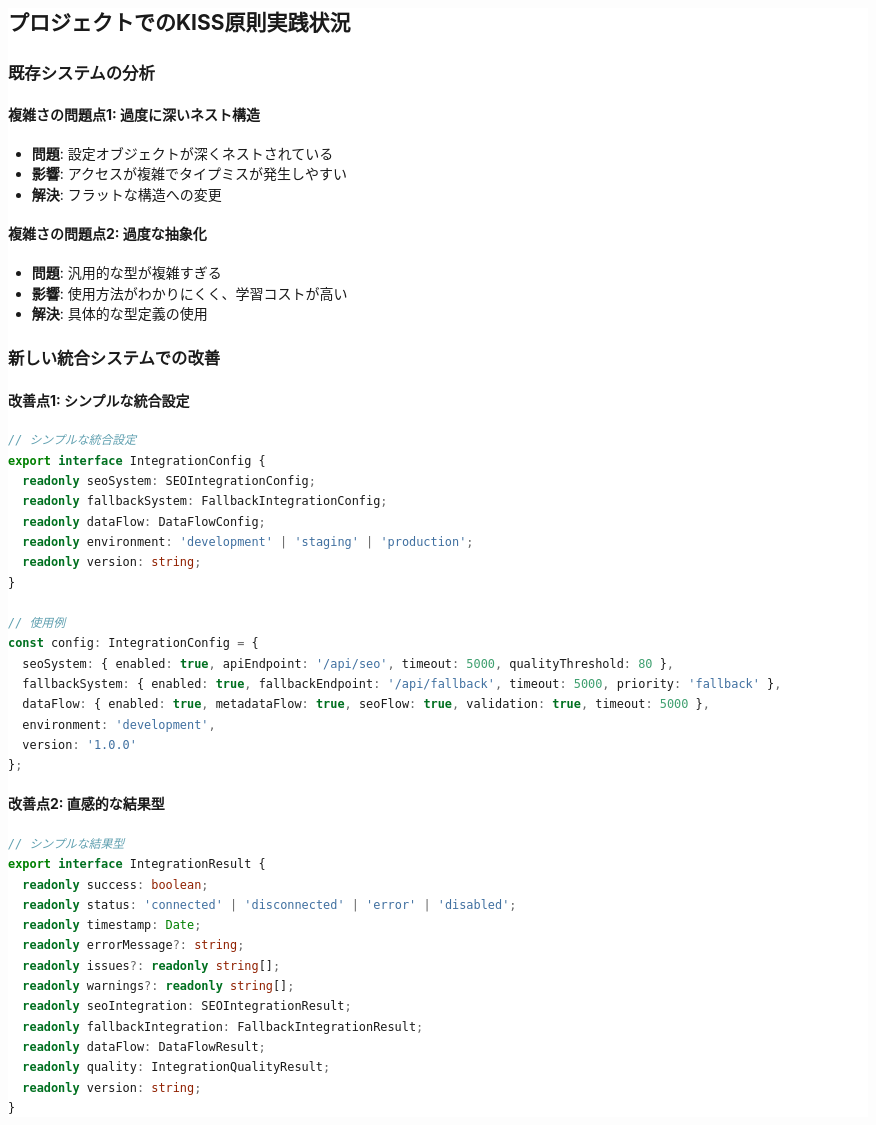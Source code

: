 ## プロジェクトでのKISS原則実践状況

### 既存システムの分析

#### 複雑さの問題点1: 過度に深いネスト構造
- **問題**: 設定オブジェクトが深くネストされている
- **影響**: アクセスが複雑でタイプミスが発生しやすい
- **解決**: フラットな構造への変更

#### 複雑さの問題点2: 過度な抽象化
- **問題**: 汎用的な型が複雑すぎる
- **影響**: 使用方法がわかりにくく、学習コストが高い
- **解決**: 具体的な型定義の使用

### 新しい統合システムでの改善

#### 改善点1: シンプルな統合設定
```typescript
// シンプルな統合設定
export interface IntegrationConfig {
  readonly seoSystem: SEOIntegrationConfig;
  readonly fallbackSystem: FallbackIntegrationConfig;
  readonly dataFlow: DataFlowConfig;
  readonly environment: 'development' | 'staging' | 'production';
  readonly version: string;
}

// 使用例
const config: IntegrationConfig = {
  seoSystem: { enabled: true, apiEndpoint: '/api/seo', timeout: 5000, qualityThreshold: 80 },
  fallbackSystem: { enabled: true, fallbackEndpoint: '/api/fallback', timeout: 5000, priority: 'fallback' },
  dataFlow: { enabled: true, metadataFlow: true, seoFlow: true, validation: true, timeout: 5000 },
  environment: 'development',
  version: '1.0.0'
};
```

#### 改善点2: 直感的な結果型
```typescript
// シンプルな結果型
export interface IntegrationResult {
  readonly success: boolean;
  readonly status: 'connected' | 'disconnected' | 'error' | 'disabled';
  readonly timestamp: Date;
  readonly errorMessage?: string;
  readonly issues?: readonly string[];
  readonly warnings?: readonly string[];
  readonly seoIntegration: SEOIntegrationResult;
  readonly fallbackIntegration: FallbackIntegrationResult;
  readonly dataFlow: DataFlowResult;
  readonly quality: IntegrationQualityResult;
  readonly version: string;
}
```
